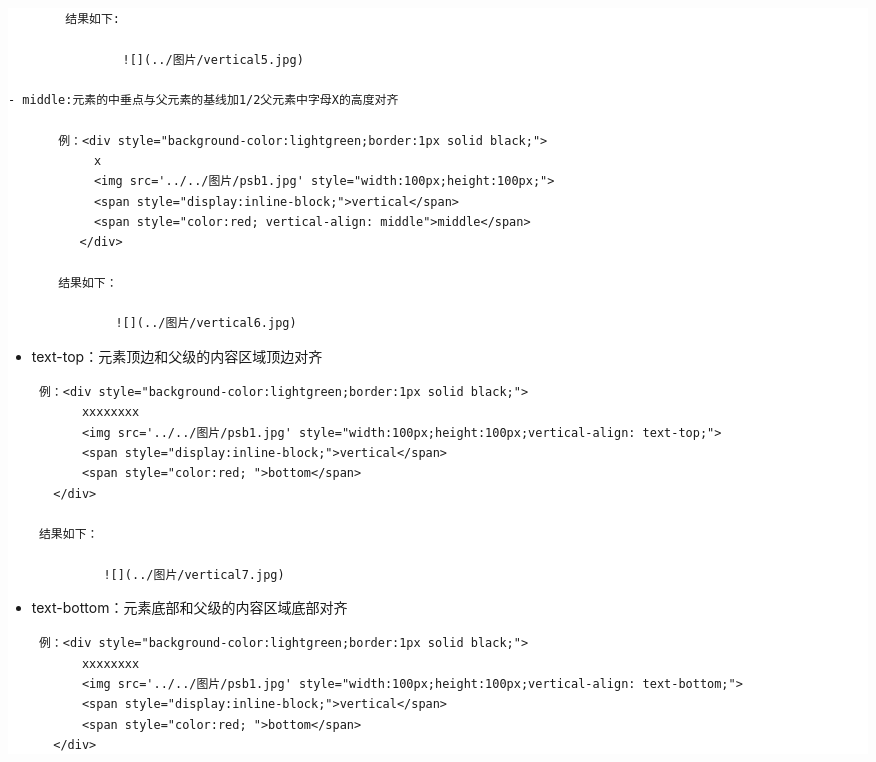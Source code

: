             结果如下:

                    ![](../图片/vertical5.jpg)

    - middle:元素的中垂点与父元素的基线加1/2父元素中字母X的高度对齐

           例：<div style="background-color:lightgreen;border:1px solid black;">
				x
				<img src='../../图片/psb1.jpg' style="width:100px;height:100px;">
				<span style="display:inline-block;">vertical</span> 
				<span style="color:red; vertical-align: middle">middle</span>
			  </div>
			    
           结果如下：

                   ![](../图片/vertical6.jpg)

   - text-top：元素顶边和父级的内容区域顶边对齐

          例：<div style="background-color:lightgreen;border:1px solid black;">
				xxxxxxxx
				<img src='../../图片/psb1.jpg' style="width:100px;height:100px;vertical-align: text-top;">
				<span style="display:inline-block;">vertical</span> 
				<span style="color:red; ">bottom</span>
			</div>

          结果如下：

                   ![](../图片/vertical7.jpg)

   - text-bottom：元素底部和父级的内容区域底部对齐

          例：<div style="background-color:lightgreen;border:1px solid black;">
				xxxxxxxx
				<img src='../../图片/psb1.jpg' style="width:100px;height:100px;vertical-align: text-bottom;">
				<span style="display:inline-block;">vertical</span> 
				<span style="color:red; ">bottom</span>
			</div>
